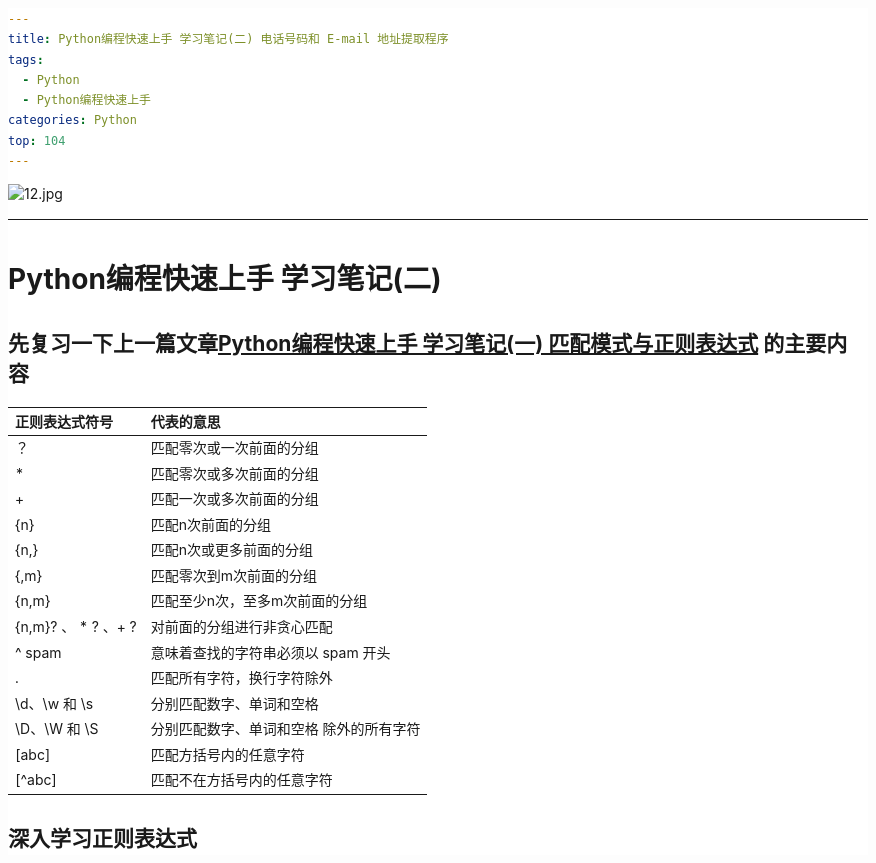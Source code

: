 ```yaml
---
title: Python编程快速上手 学习笔记(二) 电话号码和 E-mail 地址提取程序
tags:
  - Python
  - Python编程快速上手
categories: Python
top: 104
---
```

![12.jpg](https://upload-images.jianshu.io/upload_images/9140378-b5624c2f9b81ebb6.jpg?imageMogr2/auto-orient/strip%7CimageView2/2/w/1240)
***


# Python编程快速上手 学习笔记(二)

## 先复习一下上一篇文章[Python编程快速上手 学习笔记(一) 匹配模式与正则表达式](https://wanghao15536870732.github.io/2018/09/02/python/python-note-1/) 的主要内容

|正则表达式符号|代表的意思|
| :--                  | :--                                     |
| ？                   | 匹配零次或一次前面的分组                |
| *                    | 匹配零次或多次前面的分组                |
| +                    | 匹配一次或多次前面的分组                |
| {n}                  | 匹配n次前面的分组                       |
| {n,}                 | 匹配n次或更多前面的分组                 |
| {,m}                 | 匹配零次到m次前面的分组                 |
| {n,m}                | 匹配至少n次，至多m次前面的分组          |
| {n,m}? 、 * ?  、+ ? | 对前面的分组进行非贪心匹配              |
| ^ spam               | 意味着查找的字符串必须以 spam 开头      |
| .                    | 匹配所有字符，换行字符除外              |
| \d、\w 和 \s         | 分别匹配数字、单词和空格                |
| \D、\W 和 \S         | 分别匹配数字、单词和空格 除外的所有字符 |
| [abc]                | 匹配方括号内的任意字符                  |
| [^abc]               | 匹配不在方括号内的任意字符              |

## 深入学习正则表达式
